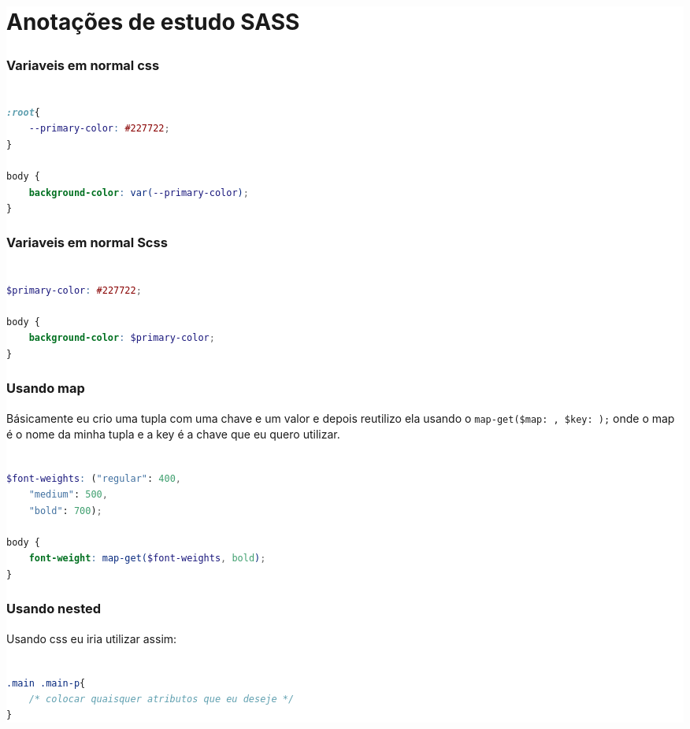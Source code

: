 # Anotações de estudo SASS

### Variaveis em normal css

```scss

:root{
    --primary-color: #227722;
}

body {
    background-color: var(--primary-color);
}
```
### Variaveis em normal Scss

```scss

$primary-color: #227722;

body {
    background-color: $primary-color;
}
```

### Usando map

Básicamente eu crio uma tupla com uma chave e um valor e depois reutilizo ela usando o `map-get($map: , $key: );` onde o map é o nome da minha tupla e a key é a chave que eu quero utilizar.

```scss

$font-weights: ("regular": 400,
    "medium": 500,
    "bold": 700);

body {
    font-weight: map-get($font-weights, bold);
}

```


### Usando nested

Usando css eu iria utilizar assim:

```css

.main .main-p{
    /* colocar quaisquer atributos que eu deseje */
}

```
